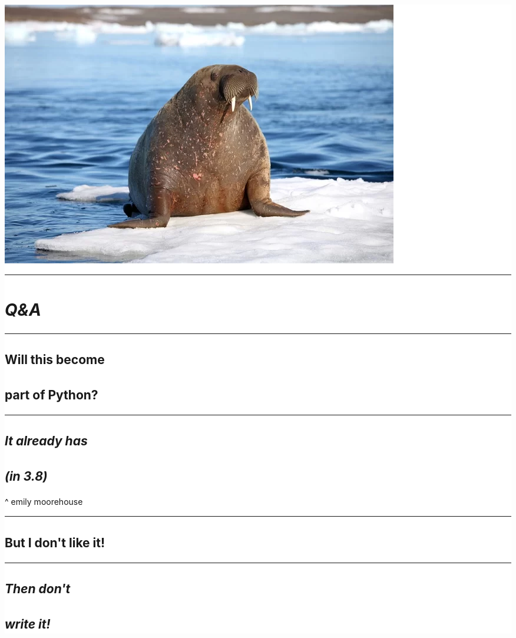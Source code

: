 ![](images/babywalrus.png)

---

# *Q&A*

---

## Will this become
## part of Python?

---

## *It already has*
## *(in 3.8)*

^ emily moorehouse

---

## But I don't like it!

---

## *Then don't*
## *write it!*
